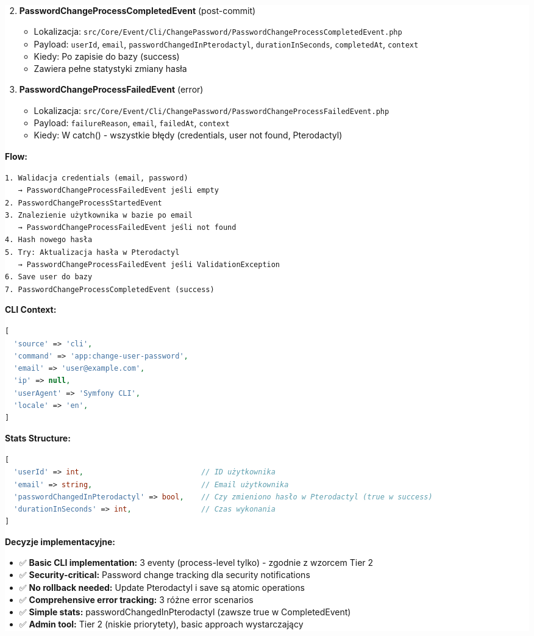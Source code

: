 2. **PasswordChangeProcessCompletedEvent** (post-commit)
   - Lokalizacja: `src/Core/Event/Cli/ChangePassword/PasswordChangeProcessCompletedEvent.php`
   - Payload: `userId`, `email`, `passwordChangedInPterodactyl`, `durationInSeconds`, `completedAt`, `context`
   - Kiedy: Po zapisie do bazy (success)
   - Zawiera pełne statystyki zmiany hasła

3. **PasswordChangeProcessFailedEvent** (error)
   - Lokalizacja: `src/Core/Event/Cli/ChangePassword/PasswordChangeProcessFailedEvent.php`
   - Payload: `failureReason`, `email`, `failedAt`, `context`
   - Kiedy: W catch() - wszystkie błędy (credentials, user not found, Pterodactyl)

**Flow:**
```
1. Walidacja credentials (email, password)
   → PasswordChangeProcessFailedEvent jeśli empty
2. PasswordChangeProcessStartedEvent
3. Znalezienie użytkownika w bazie po email
   → PasswordChangeProcessFailedEvent jeśli not found
4. Hash nowego hasła
5. Try: Aktualizacja hasła w Pterodactyl
   → PasswordChangeProcessFailedEvent jeśli ValidationException
6. Save user do bazy
7. PasswordChangeProcessCompletedEvent (success)
```

**CLI Context:**
```php
[
  'source' => 'cli',
  'command' => 'app:change-user-password',
  'email' => 'user@example.com',
  'ip' => null,
  'userAgent' => 'Symfony CLI',
  'locale' => 'en',
]
```

**Stats Structure:**
```php
[
  'userId' => int,                           // ID użytkownika
  'email' => string,                         // Email użytkownika
  'passwordChangedInPterodactyl' => bool,    // Czy zmieniono hasło w Pterodactyl (true w success)
  'durationInSeconds' => int,                // Czas wykonania
]
```

**Decyzje implementacyjne:**
- ✅ **Basic CLI implementation:** 3 eventy (process-level tylko) - zgodnie z wzorcem Tier 2
- ✅ **Security-critical:** Password change tracking dla security notifications
- ✅ **No rollback needed:** Update Pterodactyl i save są atomic operations
- ✅ **Comprehensive error tracking:** 3 różne error scenarios
- ✅ **Simple stats:** passwordChangedInPterodactyl (zawsze true w CompletedEvent)
- ✅ **Admin tool:** Tier 2 (niskie priorytety), basic approach wystarczający
